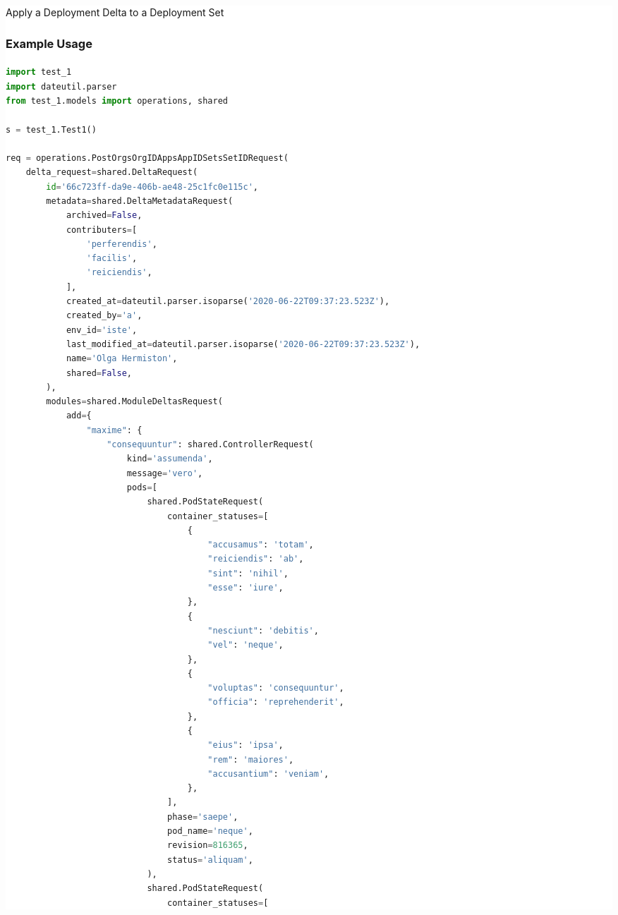 Apply a Deployment Delta to a Deployment Set

### Example Usage

```python
import test_1
import dateutil.parser
from test_1.models import operations, shared

s = test_1.Test1()

req = operations.PostOrgsOrgIDAppsAppIDSetsSetIDRequest(
    delta_request=shared.DeltaRequest(
        id='66c723ff-da9e-406b-ae48-25c1fc0e115c',
        metadata=shared.DeltaMetadataRequest(
            archived=False,
            contributers=[
                'perferendis',
                'facilis',
                'reiciendis',
            ],
            created_at=dateutil.parser.isoparse('2020-06-22T09:37:23.523Z'),
            created_by='a',
            env_id='iste',
            last_modified_at=dateutil.parser.isoparse('2020-06-22T09:37:23.523Z'),
            name='Olga Hermiston',
            shared=False,
        ),
        modules=shared.ModuleDeltasRequest(
            add={
                "maxime": {
                    "consequuntur": shared.ControllerRequest(
                        kind='assumenda',
                        message='vero',
                        pods=[
                            shared.PodStateRequest(
                                container_statuses=[
                                    {
                                        "accusamus": 'totam',
                                        "reiciendis": 'ab',
                                        "sint": 'nihil',
                                        "esse": 'iure',
                                    },
                                    {
                                        "nesciunt": 'debitis',
                                        "vel": 'neque',
                                    },
                                    {
                                        "voluptas": 'consequuntur',
                                        "officia": 'reprehenderit',
                                    },
                                    {
                                        "eius": 'ipsa',
                                        "rem": 'maiores',
                                        "accusantium": 'veniam',
                                    },
                                ],
                                phase='saepe',
                                pod_name='neque',
                                revision=816365,
                                status='aliquam',
                            ),
                            shared.PodStateRequest(
                                container_statuses=[
```